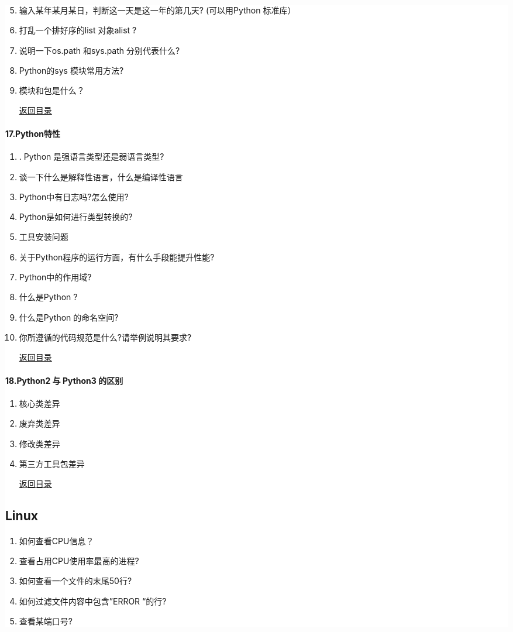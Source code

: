 5. 输入某年某月某日，判断这一天是这一年的第几天? (可以用Python 标准库）

6. 打乱一个排好序的list 对象alist ?

7. 说明一下os.path 和sys.path 分别代表什么?

8. Python的sys 模块常用方法?

9. 模块和包是什么？

   [返回目录](#目录)



#### 17.Python特性

1. . Python 是强语言类型还是弱语言类型?

2. 谈一下什么是解释性语言，什么是编译性语言

3. Python中有日志吗?怎么使用?

4. Python是如何进行类型转换的?

5. 工具安装问题

6. 关于Python程序的运行方面，有什么手段能提升性能?

7. Python中的作用域?

8. 什么是Python ? 

9. 什么是Python 的命名空间?

10. 你所遵循的代码规范是什么?请举例说明其要求?

    [返回目录](#目录)



#### 18.Python2 与 Python3 的区别

1. 核心类差异

2. 废弃类差异

3. 修改类差异

4. 第三方工具包差异

   [返回目录](#目录)

   

## Linux

1. 如何查看CPU信息？

2. 查看占用CPU使用率最高的进程?

3. 如何查看一个文件的末尾50行?

4. 如何过滤文件内容中包含”ERROR “的行? 

5. 查看某端口号?
